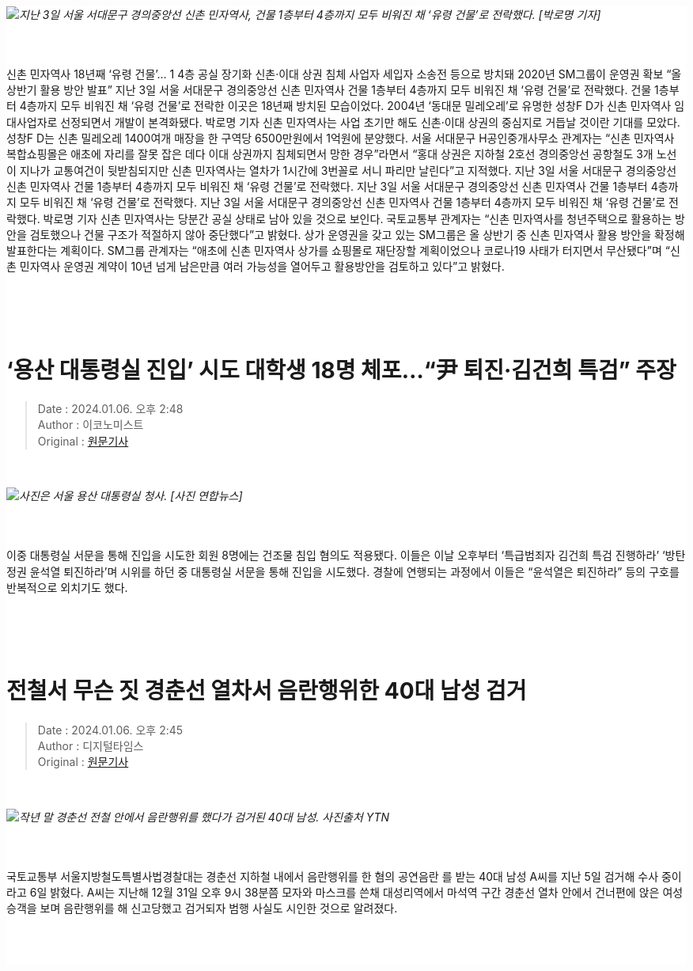 <img src="https://imgnews.pstatic.net/image/016/2024/01/06/20240105000719_0_20240106145204974.jpg?type=w647" id="img1"></img><em class="img_desc">지난 3일 서울 서대문구 경의중앙선 신촌 민자역사, 건물 1층부터 4층까지 모두 비워진 채 ‘유령 건물’로 전락했다. [박로명 기자]</em>  
<br/><br/>  
  
신촌 민자역사 18년째 ‘유령 건물’… 1 4층 공실 장기화 신촌·이대 상권 침체 사업자 세입자 소송전 등으로 방치돼 2020년 SM그룹이 운영권 확보 “올 상반기 활용 방안 발표” 지난 3일 서울 서대문구 경의중앙선 신촌 민자역사 건물 1층부터 4층까지 모두 비워진 채 ‘유령 건물’로 전락했다.
건물 1층부터 4층까지 모두 비워진 채 ‘유령 건물’로 전락한 이곳은 18년째 방치된 모습이었다.
2004년 ‘동대문 밀레오레’로 유명한 성창F D가 신촌 민자역사 임대사업자로 선정되면서 개발이 본격화됐다.
박로명 기자 신촌 민자역사는 사업 초기만 해도 신촌·이대 상권의 중심지로 거듭날 것이란 기대를 모았다.
성창F D는 신촌 밀레오레 1400여개 매장을 한 구역당 6500만원에서 1억원에 분양했다.
서울 서대문구 H공인중개사무소 관계자는 “신촌 민자역사 복합쇼핑몰은 애초에 자리를 잘못 잡은 데다 이대 상권까지 침체되면서 망한 경우”라면서 “홍대 상권은 지하철 2호선 경의중앙선 공항철도 3개 노선이 지나가 교통여건이 뒷받침되지만 신촌 민자역사는 열차가 1시간에 3번꼴로 서니 파리만 날린다”고 지적했다.
지난 3일 서울 서대문구 경의중앙선 신촌 민자역사 건물 1층부터 4층까지 모두 비워진 채 ‘유령 건물’로 전락했다.
지난 3일 서울 서대문구 경의중앙선 신촌 민자역사 건물 1층부터 4층까지 모두 비워진 채 ‘유령 건물’로 전락했다.
지난 3일 서울 서대문구 경의중앙선 신촌 민자역사 건물 1층부터 4층까지 모두 비워진 채 ‘유령 건물’로 전락했다.
박로명 기자 신촌 민자역사는 당분간 공실 상태로 남아 있을 것으로 보인다.
국토교통부 관계자는 “신촌 민자역사를 청년주택으로 활용하는 방안을 검토했으나 건물 구조가 적절하지 않아 중단했다”고 밝혔다.
상가 운영권을 갖고 있는 SM그룹은 올 상반기 중 신촌 민자역사 활용 방안을 확정해 발표한다는 계획이다.
SM그룹 관계자는 “애초에 신촌 민자역사 상가를 쇼핑몰로 재단장할 계획이었으나 코로나19 사태가 터지면서 무산됐다”며 “신촌 민자역사 운영권 계약이 10년 넘게 남은만큼 여러 가능성을 열어두고 활용방안을 검토하고 있다”고 밝혔다.  
<br/><br/><br/>  

  
# ‘용산 대통령실 진입’ 시도 대학생 18명 체포…“尹 퇴진·김건희 특검” 주장  
  
> Date : 2024.01.06. 오후 2:48  
> Author : 이코노미스트  
> Original : [원문기사](https://n.news.naver.com/mnews/article/243/0000054848?sid=101)  
<br/>  
  
<img src="https://imgnews.pstatic.net/image/243/2024/01/06/0000054848_001_20240106144801306.jpg?type=w647" id="img1"></img><em class="img_desc">사진은 서울 용산 대통령실 청사. [사진 연합뉴스]</em>  
<br/><br/>  
  
이중 대통령실 서문을 통해 진입을 시도한 회원 8명에는 건조물 침입 혐의도 적용됐다.
이들은 이날 오후부터 ‘특급범죄자 김건희 특검 진행하라’ ‘방탄정권 윤석열 퇴진하라’며 시위를 하던 중 대통령실 서문을 통해 진입을 시도했다.
경찰에 연행되는 과정에서 이들은 “윤석열은 퇴진하라” 등의 구호를 반복적으로 외치기도 했다.  
<br/><br/><br/>  

  
# 전철서 무슨 짓  경춘선 열차서 음란행위한 40대 남성 검거  
  
> Date : 2024.01.06. 오후 2:45  
> Author : 디지털타임스  
> Original : [원문기사](https://n.news.naver.com/mnews/article/029/0002847728?sid=101)  
<br/>  
  
<img src="https://imgnews.pstatic.net/image/029/2024/01/06/0002847728_001_20240106144501065.jpg?type=w647" id="img1"></img><em class="img_desc">작년 말 경춘선 전철 안에서 음란행위를 했다가 검거된 40대 남성. 사진출처 YTN    </em>  
<br/><br/>  
  
국토교통부 서울지방철도특별사법경찰대는 경춘선 지하철 내에서 음란행위를 한 혐의 공연음란 를 받는 40대 남성 A씨를 지난 5일 검거해 수사 중이라고 6일 밝혔다.
A씨는 지난해 12월 31일 오후 9시 38분쯤 모자와 마스크를 쓴채 대성리역에서 마석역 구간 경춘선 열차 안에서 건너편에 앉은 여성 승객을 보며 음란행위를 해 신고당했고 검거되자 범행 사실도 시인한 것으로 알려졌다.  
<br/><br/><br/>  

